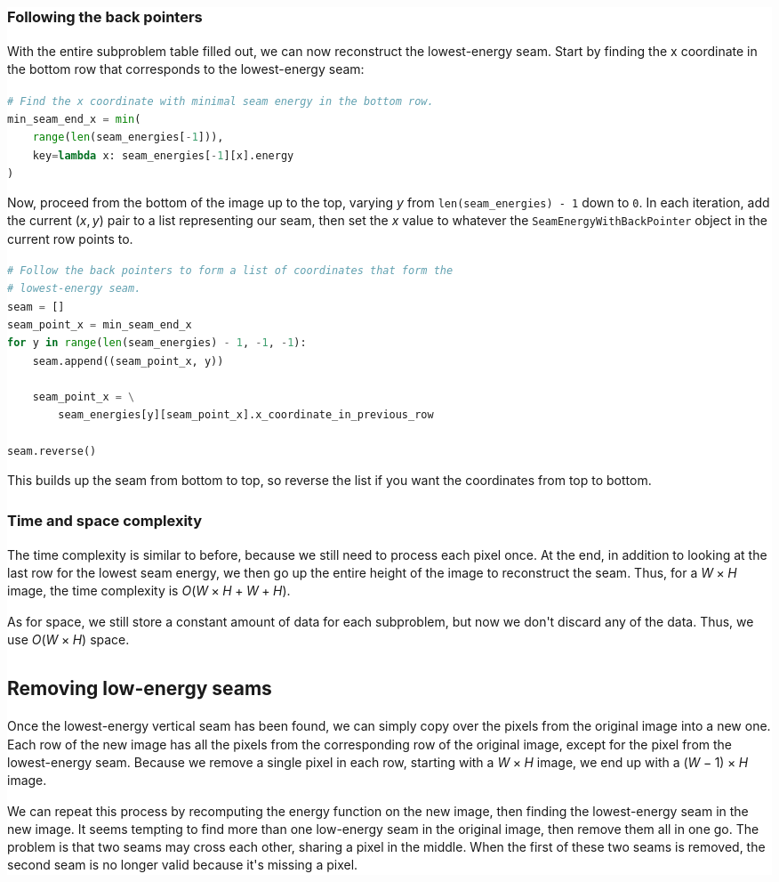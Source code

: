 ### Following the back pointers

With the entire subproblem table filled out, we can now reconstruct the lowest-energy seam. Start by finding the x coordinate in the bottom row that corresponds to the lowest-energy seam:

```python
# Find the x coordinate with minimal seam energy in the bottom row.
min_seam_end_x = min(
    range(len(seam_energies[-1])),
    key=lambda x: seam_energies[-1][x].energy
)
```

Now, proceed from the bottom of the image up to the top, varying $y$ from `len(seam_energies) - 1` down to `0`. In each iteration, add the current ($x, y)$ pair to a list representing our seam, then set the $x$ value to whatever the `SeamEnergyWithBackPointer` object in the current row points to.

```python
# Follow the back pointers to form a list of coordinates that form the
# lowest-energy seam.
seam = []
seam_point_x = min_seam_end_x
for y in range(len(seam_energies) - 1, -1, -1):
    seam.append((seam_point_x, y))

    seam_point_x = \
        seam_energies[y][seam_point_x].x_coordinate_in_previous_row

seam.reverse()
```

This builds up the seam from bottom to top, so reverse the list if you want the coordinates from top to bottom.

### Time and space complexity

The time complexity is similar to before, because we still need to process each pixel once. At the end, in addition to looking at the last row for the lowest seam energy, we then go up the entire height of the image to reconstruct the seam. Thus, for a $W \times H$ image, the time complexity is $O(W \times H + W + H)$.

As for space, we still store a constant amount of data for each subproblem, but now we don't discard any of the data. Thus, we use $O(W \times H)$ space.

## Removing low-energy seams

Once the lowest-energy vertical seam has been found, we can simply copy over the pixels from the original image into a new one. Each row of the new image has all the pixels from the corresponding row of the original image, except for the pixel from the lowest-energy seam. Because we remove a single pixel in each row, starting with a $W \times H$ image, we end up with a $(W - 1) \times H$ image.

We can repeat this process by recomputing the energy function on the new image, then finding the lowest-energy seam in the new image. It seems tempting to find more than one low-energy seam in the original image, then remove them all in one go. The problem is that two seams may cross each other, sharing a pixel in the middle. When the first of these two seams is removed, the second seam is no longer valid because it's missing a pixel.
